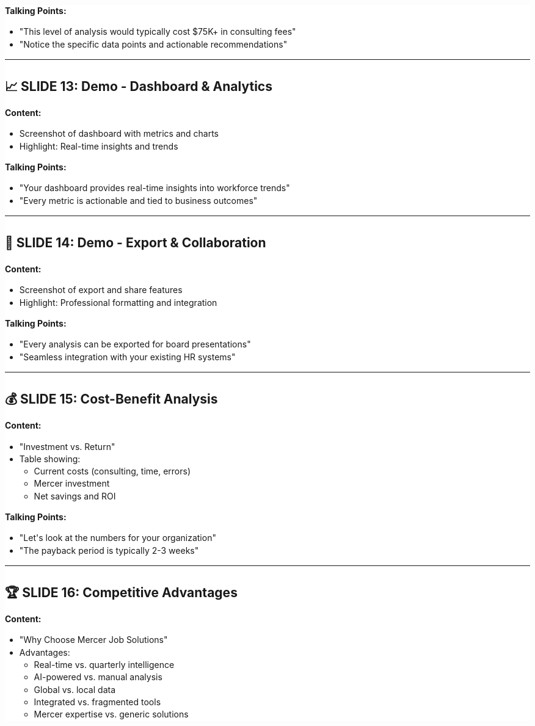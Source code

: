 **Talking Points:**
- "This level of analysis would typically cost $75K+ in consulting fees"
- "Notice the specific data points and actionable recommendations"

---

## 📈 **SLIDE 13: Demo - Dashboard & Analytics**
**Content:**
- Screenshot of dashboard with metrics and charts
- Highlight: Real-time insights and trends

**Talking Points:**
- "Your dashboard provides real-time insights into workforce trends"
- "Every metric is actionable and tied to business outcomes"

---

## 🔄 **SLIDE 14: Demo - Export & Collaboration**
**Content:**
- Screenshot of export and share features
- Highlight: Professional formatting and integration

**Talking Points:**
- "Every analysis can be exported for board presentations"
- "Seamless integration with your existing HR systems"

---

## 💰 **SLIDE 15: Cost-Benefit Analysis**
**Content:**
- "Investment vs. Return"
- Table showing:
  - Current costs (consulting, time, errors)
  - Mercer investment
  - Net savings and ROI

**Talking Points:**
- "Let's look at the numbers for your organization"
- "The payback period is typically 2-3 weeks"

---

## 🏆 **SLIDE 16: Competitive Advantages**
**Content:**
- "Why Choose Mercer Job Solutions"
- Advantages:
  - Real-time vs. quarterly intelligence
  - AI-powered vs. manual analysis
  - Global vs. local data
  - Integrated vs. fragmented tools
  - Mercer expertise vs. generic solutions
